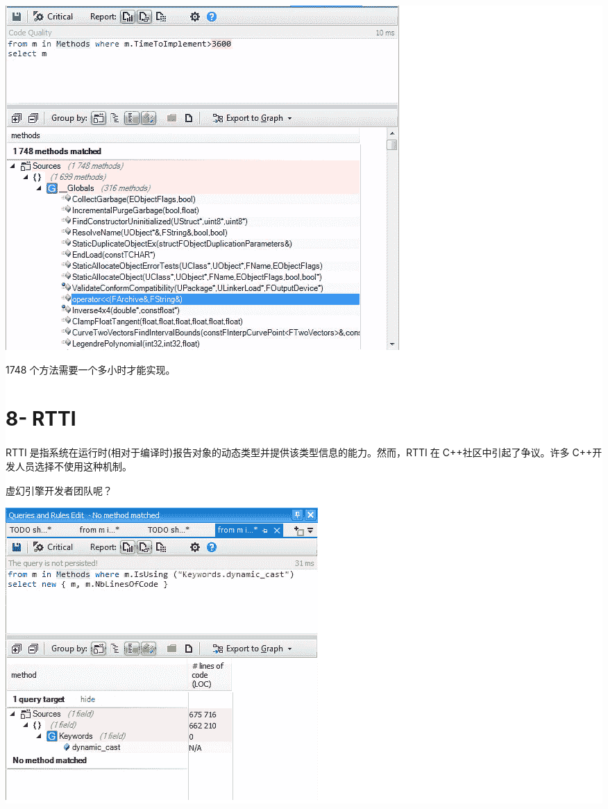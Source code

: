 ![](img/d54d114fe58459d9f8802032f0222274.png)

1748 个方法需要一个多小时才能实现。

# 8- RTTI

RTTI 是指系统在运行时(相对于编译时)报告对象的动态类型并提供该类型信息的能力。然而，RTTI 在 C++社区中引起了争议。许多 C++开发人员选择不使用这种机制。

虚幻引擎开发者团队呢？

![](img/eacb164216a489ee176b67ffc5b26317.png)
